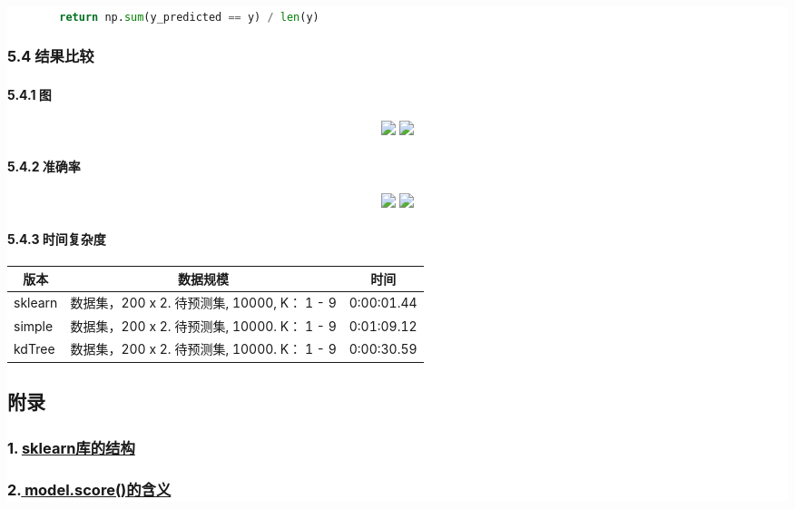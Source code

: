 ```python
        return np.sum(y_predicted == y) / len(y)
```

### 5.4 结果比较

#### 5.4.1 图

<center class="half" >
    <img src = "F:\MyGithubs\Machine-Learning\Supervised-Learning\Nearest-Neighbors\img\fig_sklearn_7.png" width = 400> <img src = "F:\MyGithubs\Machine-Learning\Supervised-Learning\Nearest-Neighbors\img\fig_kdTree_7.png" width = 400> 
</center>

#### 5.4.2 准确率

<center class="half" >
    <img src = "F:\MyGithubs\Machine-Learning\Supervised-Learning\Nearest-Neighbors\img\fig_sklearn_8.png" width = 400> <img src = "F:\MyGithubs\Machine-Learning\Supervised-Learning\Nearest-Neighbors\img\fig_kdTree_8.png" width = 400> 
</center>

#### 5.4.3 时间复杂度

| 版本    | 数据规模                                    | 时间       |
| ------- | ------------------------------------------- | ---------- |
| sklearn | 数据集，200 x 2. 待预测集, 10000, K： 1 - 9 | 0:00:01.44 |
| simple  | 数据集，200 x 2. 待预测集, 10000. K： 1 - 9 | 0:01:09.12 |
| kdTree  | 数据集，200 x 2. 待预测集, 10000. K： 1 - 9 | 0:00:30.59 |

## 附录

### 1. [sklearn库的结构](https://blog.csdn.net/algorithmPro/article/details/103045824?utm_medium=distribute.pc_relevant.none-task-blog-BlogCommendFromMachineLearnPai2-3.channel_param&depth_1-utm_source=distribute.pc_relevant.none-task-blog-BlogCommendFromMachineLearnPai2-3.channel_param)

### 2.[ model.score()的含义]( https://zhuanlan.zhihu.com/p/68741207 )